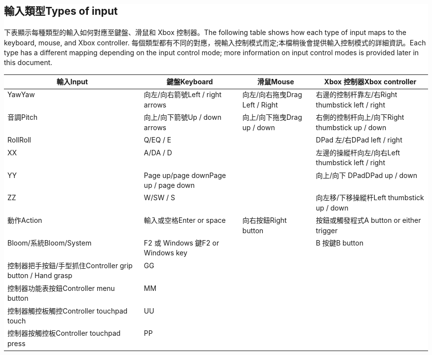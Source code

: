 ## <a name="types-of-input"></a><span data-ttu-id="a3b5d-138">輸入類型</span><span class="sxs-lookup"><span data-stu-id="a3b5d-138">Types of input</span></span>

<span data-ttu-id="a3b5d-139">下表顯示每種類型的輸入如何對應至鍵盤、滑鼠和 Xbox 控制器。</span><span class="sxs-lookup"><span data-stu-id="a3b5d-139">The following table shows how each type of input maps to the keyboard, mouse, and Xbox controller.</span></span> <span data-ttu-id="a3b5d-140">每個類型都有不同的對應，視輸入控制模式而定;本檔稍後會提供輸入控制模式的詳細資訊。</span><span class="sxs-lookup"><span data-stu-id="a3b5d-140">Each type has a different mapping depending on the input control mode; more information on input control modes is provided later in this document.</span></span>

| <span data-ttu-id="a3b5d-141">輸入</span><span class="sxs-lookup"><span data-stu-id="a3b5d-141">Input</span></span> |  <span data-ttu-id="a3b5d-142">鍵盤</span><span class="sxs-lookup"><span data-stu-id="a3b5d-142">Keyboard</span></span> |  <span data-ttu-id="a3b5d-143">滑鼠</span><span class="sxs-lookup"><span data-stu-id="a3b5d-143">Mouse</span></span> |  <span data-ttu-id="a3b5d-144">Xbox 控制器</span><span class="sxs-lookup"><span data-stu-id="a3b5d-144">Xbox controller</span></span> | 
|----------|----------|----------|----------|
|  <span data-ttu-id="a3b5d-145">Yaw</span><span class="sxs-lookup"><span data-stu-id="a3b5d-145">Yaw</span></span> |  <span data-ttu-id="a3b5d-146">向左/向右箭號</span><span class="sxs-lookup"><span data-stu-id="a3b5d-146">Left / right arrows</span></span> |  <span data-ttu-id="a3b5d-147">向左/向右拖曳</span><span class="sxs-lookup"><span data-stu-id="a3b5d-147">Drag Left / Right</span></span> |  <span data-ttu-id="a3b5d-148">右邊的控制杆靠左/右</span><span class="sxs-lookup"><span data-stu-id="a3b5d-148">Right thumbstick left / right</span></span> | 
|  <span data-ttu-id="a3b5d-149">音調</span><span class="sxs-lookup"><span data-stu-id="a3b5d-149">Pitch</span></span> |  <span data-ttu-id="a3b5d-150">向上/向下箭號</span><span class="sxs-lookup"><span data-stu-id="a3b5d-150">Up / down arrows</span></span> |  <span data-ttu-id="a3b5d-151">向上/向下拖曳</span><span class="sxs-lookup"><span data-stu-id="a3b5d-151">Drag up / down</span></span> |  <span data-ttu-id="a3b5d-152">右側的控制杆向上/向下</span><span class="sxs-lookup"><span data-stu-id="a3b5d-152">Right thumbstick up / down</span></span> | 
|  <span data-ttu-id="a3b5d-153">Roll</span><span class="sxs-lookup"><span data-stu-id="a3b5d-153">Roll</span></span> |  <span data-ttu-id="a3b5d-154">Q/E</span><span class="sxs-lookup"><span data-stu-id="a3b5d-154">Q / E</span></span> |  |  <span data-ttu-id="a3b5d-155">DPad 左/右</span><span class="sxs-lookup"><span data-stu-id="a3b5d-155">DPad left / right</span></span> | 
|  <span data-ttu-id="a3b5d-156">X</span><span class="sxs-lookup"><span data-stu-id="a3b5d-156">X</span></span> |  <span data-ttu-id="a3b5d-157">A/D</span><span class="sxs-lookup"><span data-stu-id="a3b5d-157">A / D</span></span> |  |  <span data-ttu-id="a3b5d-158">左邊的操縱杆向左/向右</span><span class="sxs-lookup"><span data-stu-id="a3b5d-158">Left thumbstick left / right</span></span> | 
|  <span data-ttu-id="a3b5d-159">Y</span><span class="sxs-lookup"><span data-stu-id="a3b5d-159">Y</span></span> |  <span data-ttu-id="a3b5d-160">Page up/page down</span><span class="sxs-lookup"><span data-stu-id="a3b5d-160">Page up / page down</span></span> |  |  <span data-ttu-id="a3b5d-161">向上/向下 DPad</span><span class="sxs-lookup"><span data-stu-id="a3b5d-161">DPad up / down</span></span> | 
|  <span data-ttu-id="a3b5d-162">Z</span><span class="sxs-lookup"><span data-stu-id="a3b5d-162">Z</span></span> |  <span data-ttu-id="a3b5d-163">W/S</span><span class="sxs-lookup"><span data-stu-id="a3b5d-163">W / S</span></span> |  |  <span data-ttu-id="a3b5d-164">向左移/下移操縱杆</span><span class="sxs-lookup"><span data-stu-id="a3b5d-164">Left thumbstick up / down</span></span> | 
|  <span data-ttu-id="a3b5d-165">動作</span><span class="sxs-lookup"><span data-stu-id="a3b5d-165">Action</span></span> |  <span data-ttu-id="a3b5d-166">輸入或空格</span><span class="sxs-lookup"><span data-stu-id="a3b5d-166">Enter or space</span></span> |  <span data-ttu-id="a3b5d-167">向右按鈕</span><span class="sxs-lookup"><span data-stu-id="a3b5d-167">Right button</span></span> |  <span data-ttu-id="a3b5d-168">按鈕或觸發程式</span><span class="sxs-lookup"><span data-stu-id="a3b5d-168">A button or either trigger</span></span> | 
|  <span data-ttu-id="a3b5d-169">Bloom/系統</span><span class="sxs-lookup"><span data-stu-id="a3b5d-169">Bloom/System</span></span> |  <span data-ttu-id="a3b5d-170">F2 或 Windows 鍵</span><span class="sxs-lookup"><span data-stu-id="a3b5d-170">F2 or Windows key</span></span> |  |  <span data-ttu-id="a3b5d-171">B 按鍵</span><span class="sxs-lookup"><span data-stu-id="a3b5d-171">B button</span></span> | 
|  <span data-ttu-id="a3b5d-172">控制器把手按鈕/手型抓住</span><span class="sxs-lookup"><span data-stu-id="a3b5d-172">Controller grip button / Hand grasp</span></span> |  <span data-ttu-id="a3b5d-173">G</span><span class="sxs-lookup"><span data-stu-id="a3b5d-173">G</span></span>  |  |  | 
|  <span data-ttu-id="a3b5d-174">控制器功能表按鈕</span><span class="sxs-lookup"><span data-stu-id="a3b5d-174">Controller menu button</span></span> |  <span data-ttu-id="a3b5d-175">M</span><span class="sxs-lookup"><span data-stu-id="a3b5d-175">M</span></span>  |  |  | 
|  <span data-ttu-id="a3b5d-176">控制器觸控板觸控</span><span class="sxs-lookup"><span data-stu-id="a3b5d-176">Controller touchpad touch</span></span> |  <span data-ttu-id="a3b5d-177">U</span><span class="sxs-lookup"><span data-stu-id="a3b5d-177">U</span></span>  |  |  | 
|  <span data-ttu-id="a3b5d-178">控制器按觸控板</span><span class="sxs-lookup"><span data-stu-id="a3b5d-178">Controller touchpad press</span></span> |  <span data-ttu-id="a3b5d-179">P</span><span class="sxs-lookup"><span data-stu-id="a3b5d-179">P</span></span>  |  |  | 